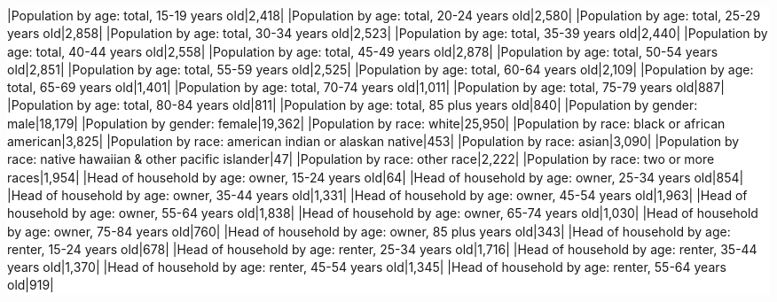 |Population by age: total, 15-19 years old|2,418|
|Population by age: total, 20-24 years old|2,580|
|Population by age: total, 25-29 years old|2,858|
|Population by age: total, 30-34 years old|2,523|
|Population by age: total, 35-39 years old|2,440|
|Population by age: total, 40-44 years old|2,558|
|Population by age: total, 45-49 years old|2,878|
|Population by age: total, 50-54 years old|2,851|
|Population by age: total, 55-59 years old|2,525|
|Population by age: total, 60-64 years old|2,109|
|Population by age: total, 65-69 years old|1,401|
|Population by age: total, 70-74 years old|1,011|
|Population by age: total, 75-79 years old|887|
|Population by age: total, 80-84 years old|811|
|Population by age: total, 85 plus years old|840|
|Population by gender: male|18,179|
|Population by gender: female|19,362|
|Population by race: white|25,950|
|Population by race: black or african american|3,825|
|Population by race: american indian or alaskan native|453|
|Population by race: asian|3,090|
|Population by race: native hawaiian & other pacific islander|47|
|Population by race: other race|2,222|
|Population by race: two or more races|1,954|
|Head of household by age: owner, 15-24 years old|64|
|Head of household by age: owner, 25-34 years old|854|
|Head of household by age: owner, 35-44 years old|1,331|
|Head of household by age: owner, 45-54 years old|1,963|
|Head of household by age: owner, 55-64 years old|1,838|
|Head of household by age: owner, 65-74 years old|1,030|
|Head of household by age: owner, 75-84 years old|760|
|Head of household by age: owner, 85 plus years old|343|
|Head of household by age: renter, 15-24 years old|678|
|Head of household by age: renter, 25-34 years old|1,716|
|Head of household by age: renter, 35-44 years old|1,370|
|Head of household by age: renter, 45-54 years old|1,345|
|Head of household by age: renter, 55-64 years old|919|